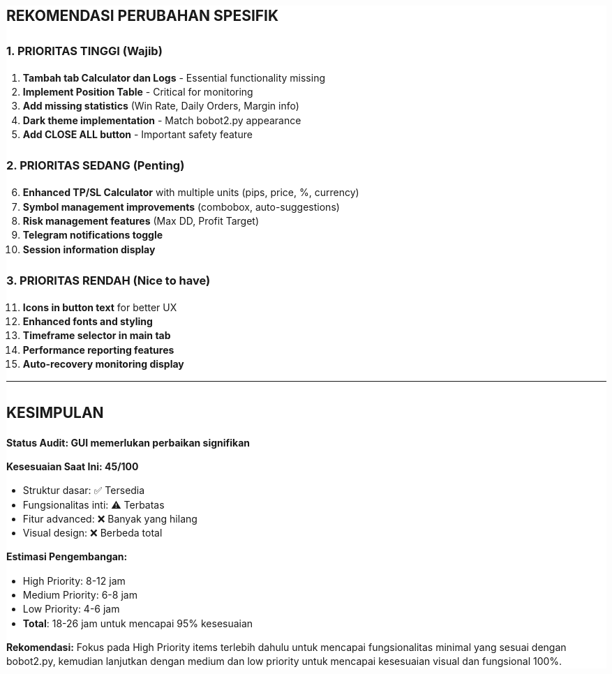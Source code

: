 
## REKOMENDASI PERUBAHAN SPESIFIK

### 1. PRIORITAS TINGGI (Wajib)
1. **Tambah tab Calculator dan Logs** - Essential functionality missing
2. **Implement Position Table** - Critical for monitoring
3. **Add missing statistics** (Win Rate, Daily Orders, Margin info)
4. **Dark theme implementation** - Match bobot2.py appearance
5. **Add CLOSE ALL button** - Important safety feature

### 2. PRIORITAS SEDANG (Penting)
6. **Enhanced TP/SL Calculator** with multiple units (pips, price, %, currency)
7. **Symbol management improvements** (combobox, auto-suggestions)
8. **Risk management features** (Max DD, Profit Target)
9. **Telegram notifications toggle**
10. **Session information display**

### 3. PRIORITAS RENDAH (Nice to have)
11. **Icons in button text** for better UX
12. **Enhanced fonts and styling**
13. **Timeframe selector in main tab**
14. **Performance reporting features**
15. **Auto-recovery monitoring display**

---

## KESIMPULAN

**Status Audit: GUI memerlukan perbaikan signifikan**

**Kesesuaian Saat Ini: 45/100**
- Struktur dasar: ✅ Tersedia
- Fungsionalitas inti: ⚠️ Terbatas  
- Fitur advanced: ❌ Banyak yang hilang
- Visual design: ❌ Berbeda total

**Estimasi Pengembangan:**
- High Priority: 8-12 jam
- Medium Priority: 6-8 jam  
- Low Priority: 4-6 jam
- **Total**: 18-26 jam untuk mencapai 95% kesesuaian

**Rekomendasi:** Fokus pada High Priority items terlebih dahulu untuk mencapai fungsionalitas minimal yang sesuai dengan bobot2.py, kemudian lanjutkan dengan medium dan low priority untuk mencapai kesesuaian visual dan fungsional 100%.